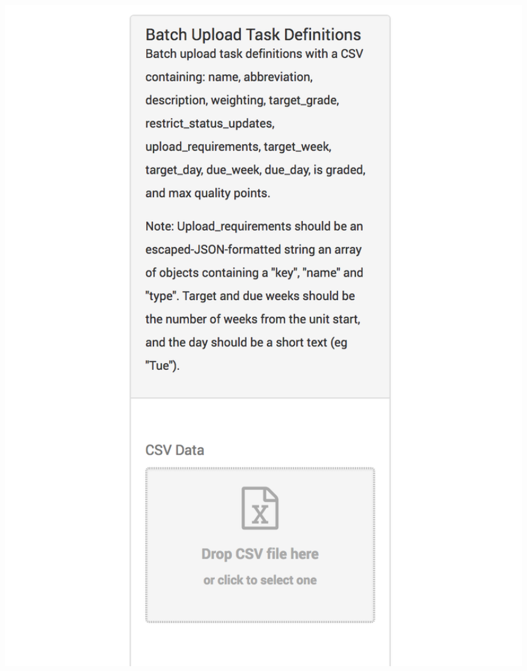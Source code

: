   <img alt="Batch tasks" src="/images/articles/staff/create-tasks/export1.png" style="width: 700px; display:block; margin: 0 auto;"></img>


